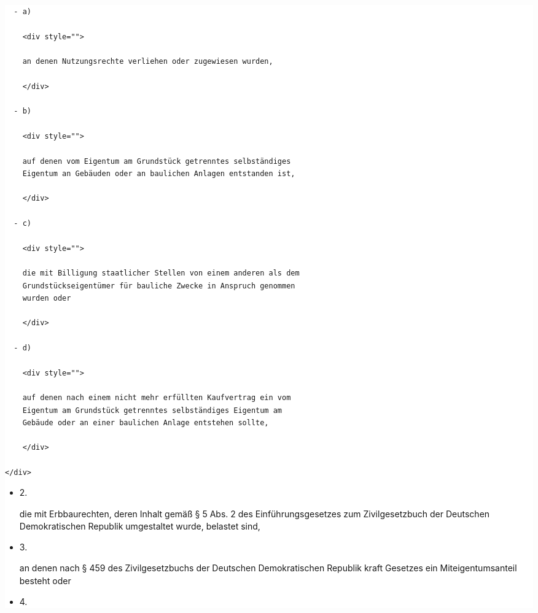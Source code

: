       - a)
        
        <div style="">
        
        an denen Nutzungsrechte verliehen oder zugewiesen wurden,
        
        </div>
    
      - b)
        
        <div style="">
        
        auf denen vom Eigentum am Grundstück getrenntes selbständiges
        Eigentum an Gebäuden oder an baulichen Anlagen entstanden ist,
        
        </div>
    
      - c)
        
        <div style="">
        
        die mit Billigung staatlicher Stellen von einem anderen als dem
        Grundstückseigentümer für bauliche Zwecke in Anspruch genommen
        wurden oder
        
        </div>
    
      - d)
        
        <div style="">
        
        auf denen nach einem nicht mehr erfüllten Kaufvertrag ein vom
        Eigentum am Grundstück getrenntes selbständiges Eigentum am
        Gebäude oder an einer baulichen Anlage entstehen sollte,
        
        </div>
    
    </div>

  - 2\.
    
    <div style="">
    
    die mit Erbbaurechten, deren Inhalt gemäß § 5 Abs. 2 des
    Einführungsgesetzes zum Zivilgesetzbuch der Deutschen
    Demokratischen Republik umgestaltet wurde, belastet sind,
    
    </div>

  - 3\.
    
    <div style="">
    
    an denen nach § 459 des Zivilgesetzbuchs der Deutschen
    Demokratischen Republik kraft Gesetzes ein Miteigentumsanteil
    besteht oder
    
    </div>

  - 4\.
    
    <div style="">
    